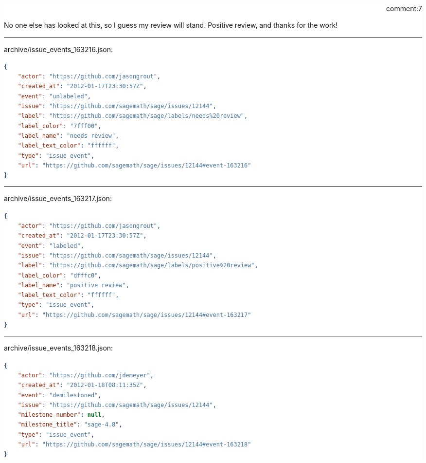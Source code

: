 <div id="comment:7" align="right">comment:7</div>

No one else has looked at this, so I guess my review will stand.  Positive review, and thanks for the work!



---

archive/issue_events_163216.json:
```json
{
    "actor": "https://github.com/jasongrout",
    "created_at": "2012-01-17T23:30:57Z",
    "event": "unlabeled",
    "issue": "https://github.com/sagemath/sage/issues/12144",
    "label": "https://github.com/sagemath/sage/labels/needs%20review",
    "label_color": "7fff00",
    "label_name": "needs review",
    "label_text_color": "ffffff",
    "type": "issue_event",
    "url": "https://github.com/sagemath/sage/issues/12144#event-163216"
}
```



---

archive/issue_events_163217.json:
```json
{
    "actor": "https://github.com/jasongrout",
    "created_at": "2012-01-17T23:30:57Z",
    "event": "labeled",
    "issue": "https://github.com/sagemath/sage/issues/12144",
    "label": "https://github.com/sagemath/sage/labels/positive%20review",
    "label_color": "dfffc0",
    "label_name": "positive review",
    "label_text_color": "ffffff",
    "type": "issue_event",
    "url": "https://github.com/sagemath/sage/issues/12144#event-163217"
}
```



---

archive/issue_events_163218.json:
```json
{
    "actor": "https://github.com/jdemeyer",
    "created_at": "2012-01-18T08:11:35Z",
    "event": "demilestoned",
    "issue": "https://github.com/sagemath/sage/issues/12144",
    "milestone_number": null,
    "milestone_title": "sage-4.8",
    "type": "issue_event",
    "url": "https://github.com/sagemath/sage/issues/12144#event-163218"
}
```
